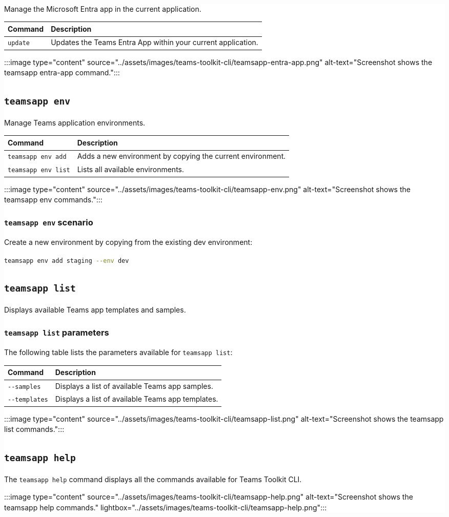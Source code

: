 Manage the Microsoft Entra app in the current application.

| Command | Description |
|:----------------  |:-------------|
| `update` | Updates the Teams Entra App within your current application. |

:::image type="content" source="../assets/images/teams-toolkit-cli/teamsapp-entra-app.png" alt-text="Screenshot shows the teamsapp entra-app command.":::

## `teamsapp env`

Manage Teams application environments.

|  Command  | Description |
|:----------------  |:-------------|
| `teamsapp env add`  | Adds a new environment by copying the current environment. |
| `teamsapp env list` | Lists all available environments. |

:::image type="content" source="../assets/images/teams-toolkit-cli/teamsapp-env.png" alt-text="Screenshot shows the teamsapp env commands.":::

### `teamsapp env` scenario

Create a new environment by copying from the existing dev environment:

```bash
teamsapp env add staging --env dev
```

## `teamsapp list`

Displays available Teams app templates and samples.

### `teamsapp list` parameters

The following table lists the parameters available for `teamsapp list`:

| Command | Description |
|:----------------  |:-------------|
| `--samples` | Displays a list of available Teams app samples. |
| `--templates` | Displays a list of available Teams app templates. |

:::image type="content" source="../assets/images/teams-toolkit-cli/teamsapp-list.png" alt-text="Screenshot shows the teamsapp list commands.":::

## `teamsapp help`

The `teamsapp help` command displays all the commands available for Teams Toolkit CLI.

:::image type="content" source="../assets/images/teams-toolkit-cli/teamsapp-help.png" alt-text="Screenshot shows the teamsapp help commands." lightbox="../assets/images/teams-toolkit-cli/teamsapp-help.png":::
